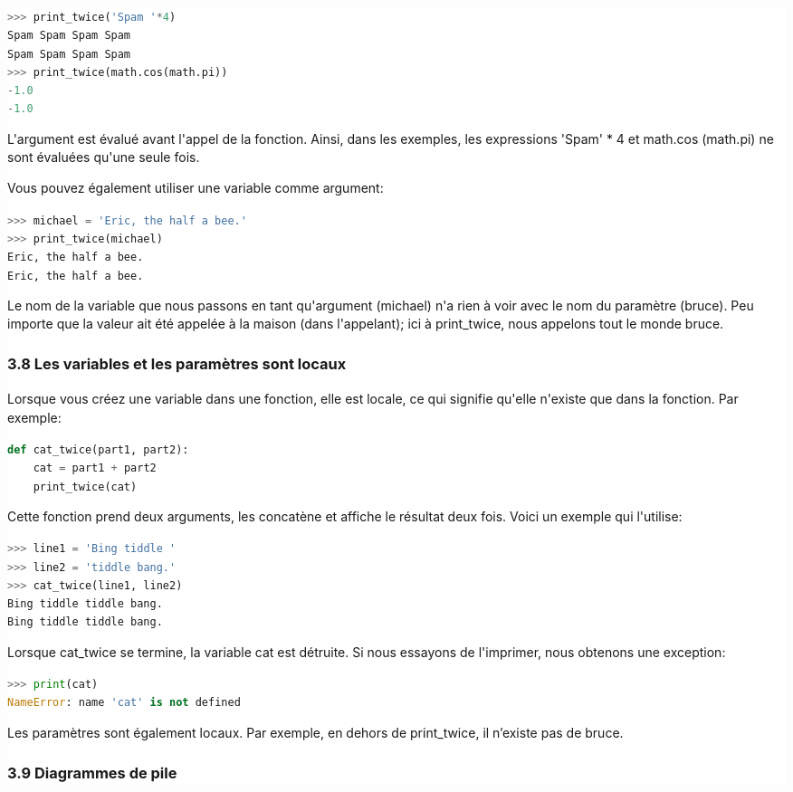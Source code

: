 ```python
>>> print_twice('Spam '*4)
Spam Spam Spam Spam
Spam Spam Spam Spam
>>> print_twice(math.cos(math.pi))
-1.0
-1.0
```
L'argument est évalué avant l'appel de la fonction. Ainsi, dans les exemples, les expressions 'Spam' * 4 et math.cos (math.pi) ne sont évaluées qu'une seule fois.

Vous pouvez également utiliser une variable comme argument:

```python
>>> michael = 'Eric, the half a bee.'
>>> print_twice(michael)
Eric, the half a bee.
Eric, the half a bee.
```
Le nom de la variable que nous passons en tant qu'argument (michael) n'a rien à voir avec le nom du paramètre (bruce). Peu importe que la valeur ait été appelée à la maison (dans l'appelant); ici à print_twice, nous appelons tout le monde bruce.

### 3.8 Les variables et les paramètres sont locaux

Lorsque vous créez une variable dans une fonction, elle est locale, ce qui signifie qu'elle n'existe que dans la fonction. Par exemple:

```python
def cat_twice(part1, part2):
    cat = part1 + part2
    print_twice(cat)
```

Cette fonction prend deux arguments, les concatène et affiche le résultat deux fois. Voici un exemple qui l'utilise:

```python
>>> line1 = 'Bing tiddle '
>>> line2 = 'tiddle bang.'
>>> cat_twice(line1, line2)
Bing tiddle tiddle bang.
Bing tiddle tiddle bang.
```

Lorsque cat_twice se termine, la variable cat est détruite. Si nous essayons de l'imprimer, nous obtenons une exception:

```python
>>> print(cat)
NameError: name 'cat' is not defined
```

Les paramètres sont également locaux. Par exemple, en dehors de print_twice, il n’existe pas de bruce.

### 3.9 Diagrammes de pile

